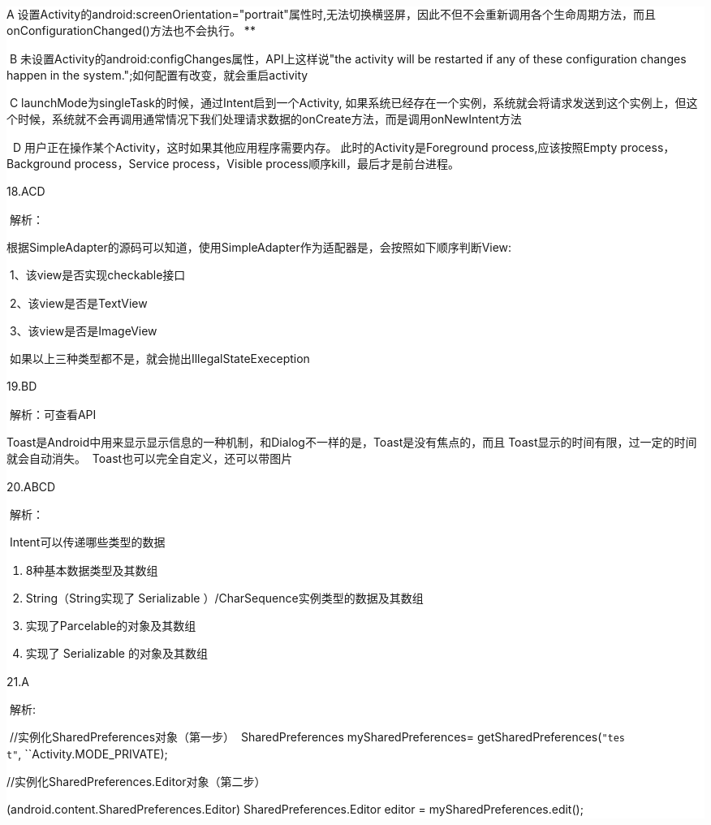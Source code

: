 ​	A 设置Activity的android:screenOrientation="portrait"属性时,无法切换横竖屏，因此不但不会重新调用各个生命周期方法，而且onConfigurationChanged()方法也不会执行。 **

​	B 未设置Activity的android:configChanges属性，API上这样说"the activity will be restarted if any of these configuration changes happen in the system.";如何配置有改变，就会重启activity 

​	C launchMode为singleTask的时候，通过Intent启到一个Activity, 如果系统已经存在一个实例，系统就会将请求发送到这个实例上，但这个时候，系统就不会再调用通常情况下我们处理请求数据的onCreate方法，而是调用onNewIntent方法

​	 D 用户正在操作某个Activity，这时如果其他应用程序需要内存。 此时的Activity是Foreground process,应该按照Empty process，Background process，Service process，Visible process顺序kill，最后才是前台进程。



18.ACD

​	解析：

​		根据SimpleAdapter的源码可以知道，使用SimpleAdapter作为适配器是，会按照如下顺序判断View:

​		1、该view是否实现checkable接口 

​		2、该view是否是TextView 

​		3、该view是否是ImageView 

​		如果以上三种类型都不是，就会抛出IllegalStateExeception



19.BD

​	解析：可查看API

​		Toast是Android中用来显示显示信息的一种机制，和Dialog不一样的是，Toast是没有焦点的，而且		Toast显示的时间有限，过一定的时间就会自动消失。  Toast也可以完全自定义，还可以带图片



20.ABCD

​	解析：

​		Intent可以传递哪些类型的数据

1. 8种基本数据类型及其数组 


2. String（String实现了 Serializable ）/CharSequence实例类型的数据及其数组 
3. 实现了Parcelable的对象及其数组 
4. 实现了 Serializable 的对象及其数组 


21.A

​	解析:

​		//实例化SharedPreferences对象（第一步） 
SharedPreferences mySharedPreferences= getSharedPreferences(``"test"``, ``Activity.MODE_PRIVATE); 

//实例化SharedPreferences.Editor对象（第二步）

(android.content.SharedPreferences.Editor)
SharedPreferences.Editor editor = mySharedPreferences.edit(); 
